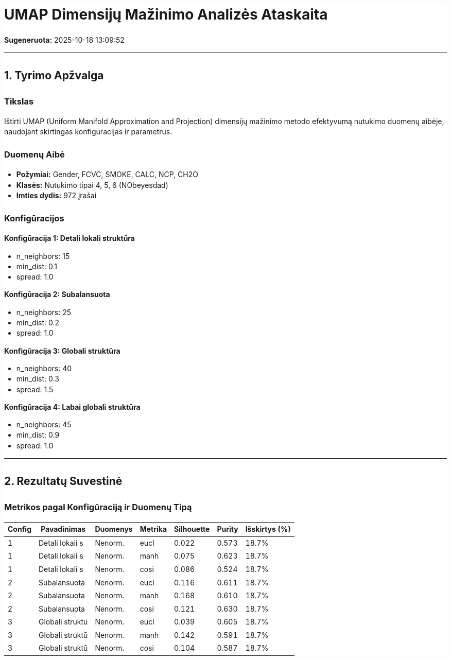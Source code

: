 # UMAP Dimensijų Mažinimo Analizės Ataskaita

**Sugeneruota:** 2025-10-18 13:09:52

---

## 1. Tyrimo Apžvalga

### Tikslas
Ištirti UMAP (Uniform Manifold Approximation and Projection) dimensijų mažinimo metodo efektyvumą nutukimo duomenų aibėje, naudojant skirtingas konfigūracijas ir parametrus.

### Duomenų Aibė
- **Požymiai:** Gender, FCVC, SMOKE, CALC, NCP, CH2O
- **Klasės:** Nutukimo tipai 4, 5, 6 (NObeyesdad)
- **Imties dydis:** 972 įrašai

### Konfigūracijos

**Konfigūracija 1: Detali lokali struktūra**
- n_neighbors: 15
- min_dist: 0.1
- spread: 1.0

**Konfigūracija 2: Subalansuota**
- n_neighbors: 25
- min_dist: 0.2
- spread: 1.0

**Konfigūracija 3: Globali struktūra**
- n_neighbors: 40
- min_dist: 0.3
- spread: 1.5

**Konfigūracija 4: Labai globali struktūra**
- n_neighbors: 45
- min_dist: 0.9
- spread: 1.0

---

## 2. Rezultatų Suvestinė

### Metrikos pagal Konfigūraciją ir Duomenų Tipą

| Config | Pavadinimas | Duomenys | Metrika | Silhouette | Purity | Išskirtys (%) |
|--------|-------------|----------|---------|------------|--------|---------------|
| 1 | Detali lokali s | Nenorm. | eucl | 0.022 | 0.573 | 18.7% |
| 1 | Detali lokali s | Nenorm. | manh | 0.075 | 0.623 | 18.7% |
| 1 | Detali lokali s | Nenorm. | cosi | 0.086 | 0.524 | 18.7% |
| 2 | Subalansuota | Nenorm. | eucl | 0.116 | 0.611 | 18.7% |
| 2 | Subalansuota | Nenorm. | manh | 0.168 | 0.610 | 18.7% |
| 2 | Subalansuota | Nenorm. | cosi | 0.121 | 0.630 | 18.7% |
| 3 | Globali struktū | Nenorm. | eucl | 0.039 | 0.605 | 18.7% |
| 3 | Globali struktū | Nenorm. | manh | 0.142 | 0.591 | 18.7% |
| 3 | Globali struktū | Nenorm. | cosi | 0.104 | 0.587 | 18.7% |